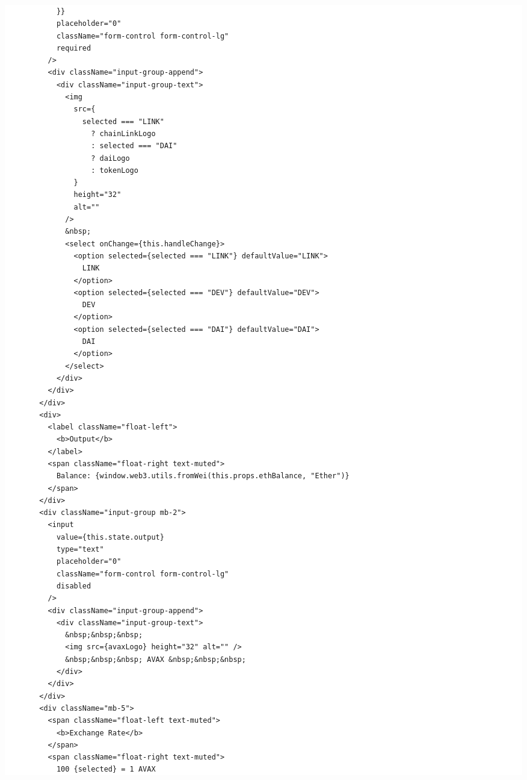 ```
            }}
            placeholder="0"
            className="form-control form-control-lg"
            required
          />
          <div className="input-group-append">
            <div className="input-group-text">
              <img
                src={
                  selected === "LINK"
                    ? chainLinkLogo
                    : selected === "DAI"
                    ? daiLogo
                    : tokenLogo
                }
                height="32"
                alt=""
              />
              &nbsp;
              <select onChange={this.handleChange}>
                <option selected={selected === "LINK"} defaultValue="LINK">
                  LINK
                </option>
                <option selected={selected === "DEV"} defaultValue="DEV">
                  DEV
                </option>
                <option selected={selected === "DAI"} defaultValue="DAI">
                  DAI
                </option>
              </select>
            </div>
          </div>
        </div>
        <div>
          <label className="float-left">
            <b>Output</b>
          </label>
          <span className="float-right text-muted">
            Balance: {window.web3.utils.fromWei(this.props.ethBalance, "Ether")}
          </span>
        </div>
        <div className="input-group mb-2">
          <input
            value={this.state.output}
            type="text"
            placeholder="0"
            className="form-control form-control-lg"
            disabled
          />
          <div className="input-group-append">
            <div className="input-group-text">
              &nbsp;&nbsp;&nbsp;
              <img src={avaxLogo} height="32" alt="" />
              &nbsp;&nbsp;&nbsp; AVAX &nbsp;&nbsp;&nbsp;
            </div>
          </div>
        </div>
        <div className="mb-5">
          <span className="float-left text-muted">
            <b>Exchange Rate</b>
          </span>
          <span className="float-right text-muted">
            100 {selected} = 1 AVAX
```